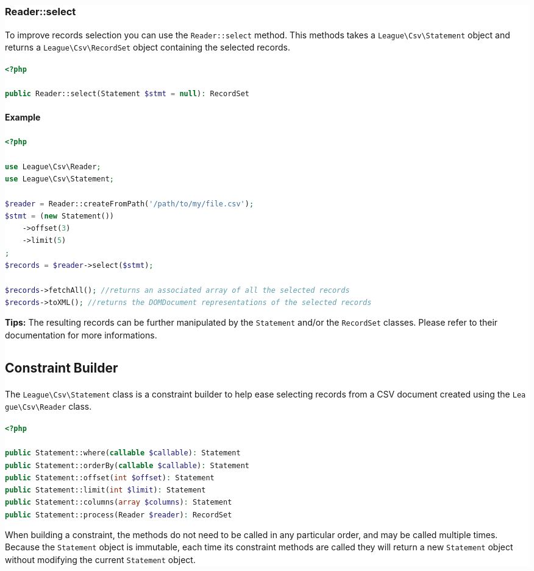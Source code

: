 ### Reader::select

To improve records selection you can use the `Reader::select` method. This methods takes a `League\Csv\Statement` object and returns a `League\Csv\RecordSet` object containing the selected records.

~~~php
<?php

public Reader::select(Statement $stmt = null): RecordSet
~~~

#### Example

~~~php
<?php

use League\Csv\Reader;
use League\Csv\Statement;

$reader = Reader::createFromPath('/path/to/my/file.csv');
$stmt = (new Statement())
    ->offset(3)
    ->limit(5)
;
$records = $reader->select($stmt);

$records->fetchAll(); //returns an associated array of all the selected records
$records->toXML(); //returns the DOMDocument representations of the selected records
~~~

<p class="message-info"><strong>Tips:</strong> The resulting records can be further manipulated by the <code>Statement</code> and/or the <code>RecordSet</code> classes. Please refer to their documentation for more informations.</p>

## Constraint Builder

The `League\Csv\Statement` class is a constraint builder to help ease selecting records from a CSV document created using the `League\Csv\Reader` class.

~~~php
<?php

public Statement::where(callable $callable): Statement
public Statement::orderBy(callable $callable): Statement
public Statement::offset(int $offset): Statement
public Statement::limit(int $limit): Statement
public Statement::columns(array $columns): Statement
public Statement::process(Reader $reader): RecordSet
~~~

When building a constraint, the methods do not need to be called in any particular order, and may be called multiple times. Because the `Statement` object is immutable, each time its constraint methods are called they will return a new `Statement` object without modifying the current `Statement` object.
